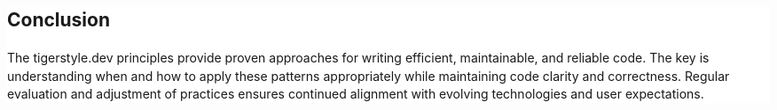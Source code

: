 ## Conclusion

The tigerstyle.dev principles provide proven approaches for writing efficient, maintainable, and reliable code. The key is understanding when and how to apply these patterns appropriately while maintaining code clarity and correctness. Regular evaluation and adjustment of practices ensures continued alignment with evolving technologies and user expectations.